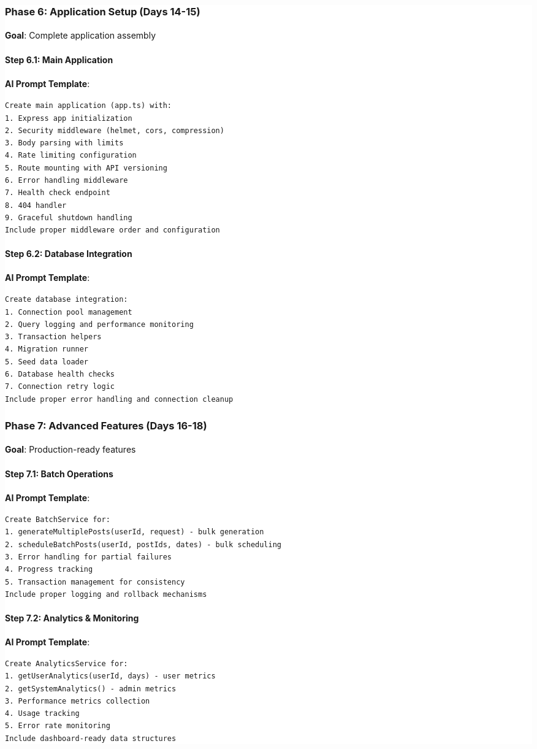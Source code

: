 ### Phase 6: Application Setup (Days 14-15)
**Goal**: Complete application assembly

#### Step 6.1: Main Application
**AI Prompt Template**:
```
Create main application (app.ts) with:
1. Express app initialization
2. Security middleware (helmet, cors, compression)
3. Body parsing with limits
4. Rate limiting configuration
5. Route mounting with API versioning
6. Error handling middleware
7. Health check endpoint
8. 404 handler
9. Graceful shutdown handling
Include proper middleware order and configuration
```

#### Step 6.2: Database Integration
**AI Prompt Template**:
```
Create database integration:
1. Connection pool management
2. Query logging and performance monitoring
3. Transaction helpers
4. Migration runner
5. Seed data loader
6. Database health checks
7. Connection retry logic
Include proper error handling and connection cleanup
```

### Phase 7: Advanced Features (Days 16-18)
**Goal**: Production-ready features

#### Step 7.1: Batch Operations
**AI Prompt Template**:
```
Create BatchService for:
1. generateMultiplePosts(userId, request) - bulk generation
2. scheduleBatchPosts(userId, postIds, dates) - bulk scheduling
3. Error handling for partial failures
4. Progress tracking
5. Transaction management for consistency
Include proper logging and rollback mechanisms
```

#### Step 7.2: Analytics & Monitoring
**AI Prompt Template**:
```
Create AnalyticsService for:
1. getUserAnalytics(userId, days) - user metrics
2. getSystemAnalytics() - admin metrics
3. Performance metrics collection
4. Usage tracking
5. Error rate monitoring
Include dashboard-ready data structures
```

